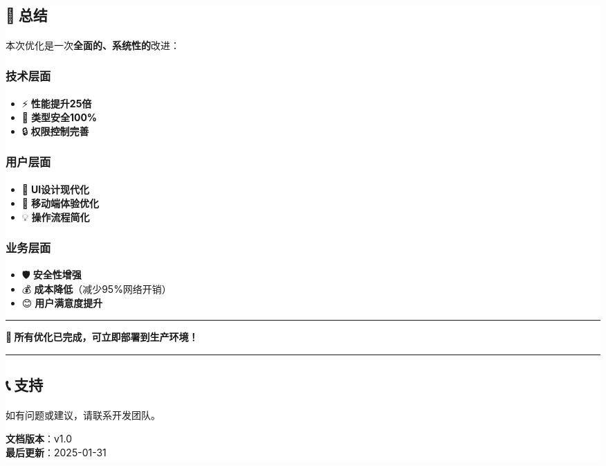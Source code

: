 
## 🎉 总结

本次优化是一次**全面的、系统性的**改进：

### 技术层面
- ⚡ **性能提升25倍**
- 🎯 **类型安全100%**
- 🔒 **权限控制完善**

### 用户层面
- 🎨 **UI设计现代化**
- 📱 **移动端体验优化**
- 💡 **操作流程简化**

### 业务层面
- 🛡️ **安全性增强**
- 💰 **成本降低**（减少95%网络开销）
- 😊 **用户满意度提升**

---

**🎊 所有优化已完成，可立即部署到生产环境！**

---

## 📞 支持

如有问题或建议，请联系开发团队。

**文档版本**：v1.0  
**最后更新**：2025-01-31

